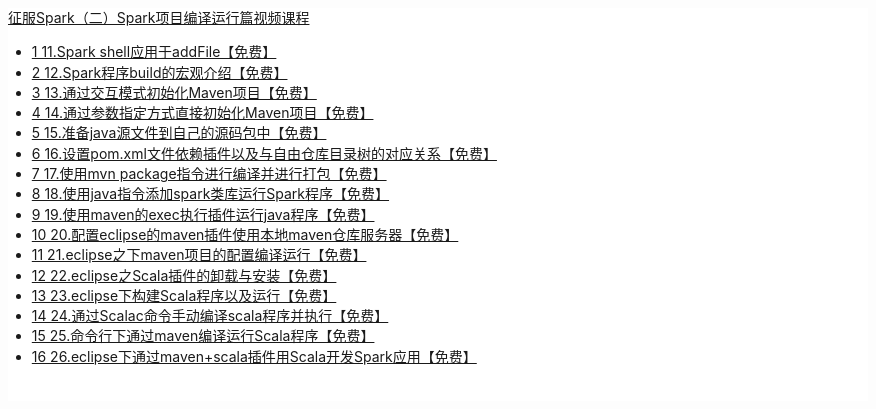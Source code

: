 </div>
</div>
<div class="step-bItem step-bItem_Last">
<div class="les-btn" style="z-index:970;">
<div class="nbox-w">
<div class="nbox">
<div class="nbox_a">
<div class="nbox_b classes" id="786-4970"><a href="http://edu.51cto.com/course/course_id-4970.html" rel="nofollow" title="征服Spark（二）Spark项目编译运行篇视频课程">征服Spark（二）Spark项目编译运行篇视频课程</a></div>
</div>
</div>
</div>
</div>
<div class="lesbox">
<div class="scr_con">
<div id="dv_scroll_4970" class="dv_scroll">
<div class="Scroller-Container">
<div class="leslist">
<ul><li><a href="http://edu.51cto.com/lesson/id-83094.html" rel="nofollow" title="11.Spark shell应用于addFile【免费】">1 11.Spark shell应用于addFile【免费】</a></li><li><a href="http://edu.51cto.com/lesson/id-83095.html" rel="nofollow" title="12.Spark程序build的宏观介绍【免费】">2 12.Spark程序build的宏观介绍【免费】</a></li><li><a href="http://edu.51cto.com/lesson/id-83096.html" rel="nofollow" title="13.通过交互模式初始化Maven项目【免费】">3 13.通过交互模式初始化Maven项目【免费】</a></li><li><a href="http://edu.51cto.com/lesson/id-83097.html" rel="nofollow" title="14.通过参数指定方式直接初始化Maven项目【免费】">4 14.通过参数指定方式直接初始化Maven项目【免费】</a></li><li><a href="http://edu.51cto.com/lesson/id-83098.html" rel="nofollow" title="15.准备java源文件到自己的源码包中【免费】">5 15.准备java源文件到自己的源码包中【免费】</a></li><li><a href="http://edu.51cto.com/lesson/id-83099.html" rel="nofollow" title="16.设置pom.xml文件依赖插件以及与自由仓库目录树的对应关系【免费】">6 16.设置pom.xml文件依赖插件以及与自由仓库目录树的对应关系【免费】</a></li><li><a href="http://edu.51cto.com/lesson/id-83100.html" rel="nofollow" title="17.使用mvn package指令进行编译并进行打包【免费】">7 17.使用mvn package指令进行编译并进行打包【免费】</a></li><li><a href="http://edu.51cto.com/lesson/id-83101.html" rel="nofollow" title="18.使用java指令添加spark类库运行Spark程序【免费】">8 18.使用java指令添加spark类库运行Spark程序【免费】</a></li><li><a href="http://edu.51cto.com/lesson/id-83102.html" rel="nofollow" title="19.使用maven的exec执行插件运行java程序【免费】">9 19.使用maven的exec执行插件运行java程序【免费】</a></li><li><a href="http://edu.51cto.com/lesson/id-83103.html" rel="nofollow" title="20.配置eclipse的maven插件使用本地maven仓库服务器【免费】">10 20.配置eclipse的maven插件使用本地maven仓库服务器【免费】</a></li><li><a href="http://edu.51cto.com/lesson/id-83174.html" rel="nofollow" title="21.eclipse之下maven项目的配置编译运行【免费】">11 21.eclipse之下maven项目的配置编译运行【免费】</a></li><li><a href="http://edu.51cto.com/lesson/id-83175.html" rel="nofollow" title="22.eclipse之Scala插件的卸载与安装【免费】">12 22.eclipse之Scala插件的卸载与安装【免费】</a></li><li><a href="http://edu.51cto.com/lesson/id-83176.html" rel="nofollow" title="23.eclipse下构建Scala程序以及运行【免费】">13 23.eclipse下构建Scala程序以及运行【免费】</a></li><li><a href="http://edu.51cto.com/lesson/id-83177.html" rel="nofollow" title="24.通过Scalac命令手动编译scala程序并执行【免费】">14 24.通过Scalac命令手动编译scala程序并执行【免费】</a></li><li><a href="http://edu.51cto.com/lesson/id-83178.html" rel="nofollow" title="25.命令行下通过maven编译运行Scala程序【免费】">15 25.命令行下通过maven编译运行Scala程序【免费】</a></li><li><a href="http://edu.51cto.com/lesson/id-83179.html" rel="nofollow" title="26.eclipse下通过maven+scala插件用Scala开发Spark应用【免费】">16 26.eclipse下通过maven+scala插件用Scala开发Spark应用【免费】</a></li></ul></div>
</div>
</div>
</div>
</div>
</div>
<br><p></p>
            </div>
                </div>